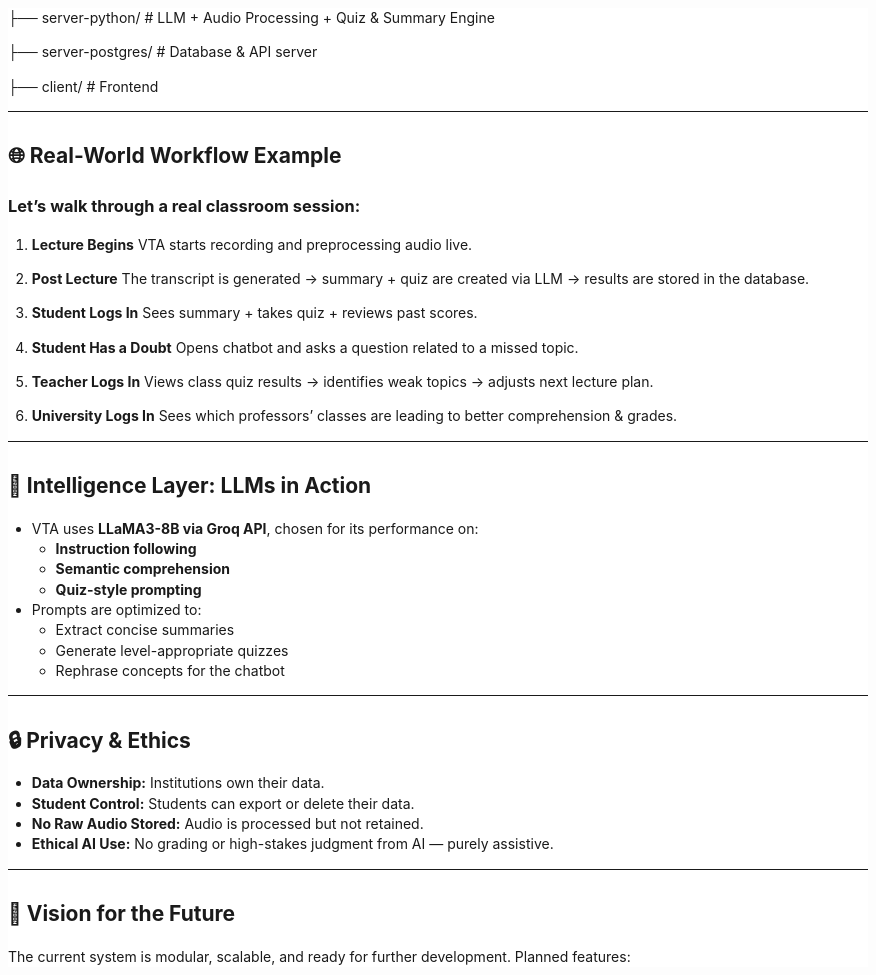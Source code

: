 ├── server-python/ # LLM + Audio Processing + Quiz & Summary Engine

├── server-postgres/ # Database & API server

├── client/ # Frontend


---

## 🌐 Real-World Workflow Example

### Let’s walk through a real classroom session:

1. **Lecture Begins**  VTA starts recording and preprocessing audio live.

2. **Post Lecture**  The transcript is generated → summary + quiz are created via LLM → results are stored in the database.

3. **Student Logs In**  Sees summary + takes quiz + reviews past scores.

4. **Student Has a Doubt**  Opens chatbot and asks a question related to a missed topic.

5. **Teacher Logs In**  Views class quiz results → identifies weak topics → adjusts next lecture plan.

6. **University Logs In**  Sees which professors’ classes are leading to better comprehension & grades.

---

## 🧠 Intelligence Layer: LLMs in Action

- VTA uses **LLaMA3-8B via Groq API**, chosen for its performance on:
  - **Instruction following**
  - **Semantic comprehension**
  - **Quiz-style prompting**
- Prompts are optimized to:
  - Extract concise summaries
  - Generate level-appropriate quizzes
  - Rephrase concepts for the chatbot

---

## 🔒 Privacy & Ethics

- **Data Ownership:** Institutions own their data.
- **Student Control:** Students can export or delete their data.
- **No Raw Audio Stored:** Audio is processed but not retained.
- **Ethical AI Use:** No grading or high-stakes judgment from AI — purely assistive.

---

## 🧭 Vision for the Future

The current system is modular, scalable, and ready for further development. Planned features:
